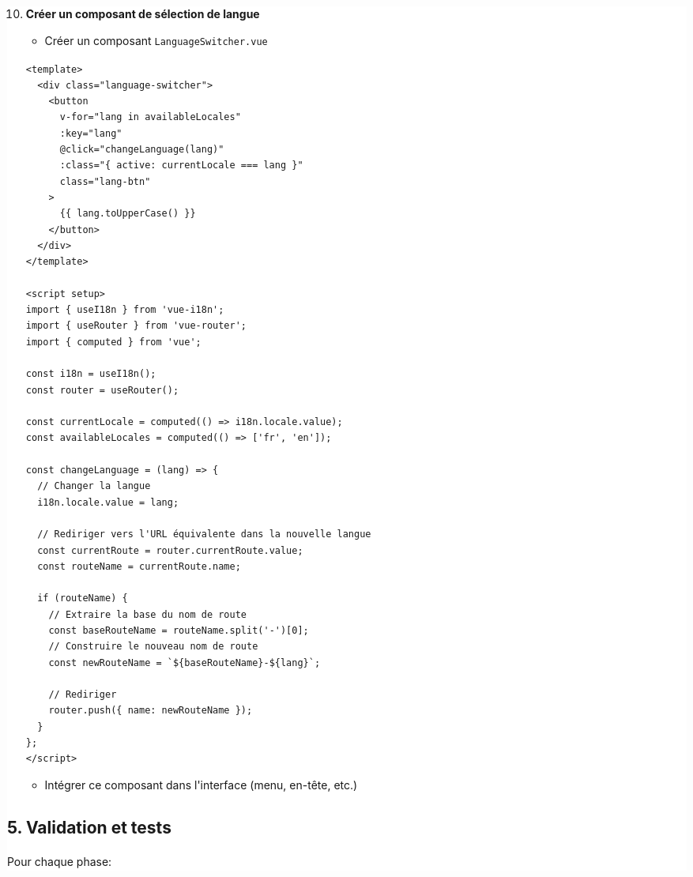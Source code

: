 10. **Créer un composant de sélection de langue**
    - Créer un composant `LanguageSwitcher.vue`
    ```vue
    <template>
      <div class="language-switcher">
        <button 
          v-for="lang in availableLocales" 
          :key="lang" 
          @click="changeLanguage(lang)"
          :class="{ active: currentLocale === lang }"
          class="lang-btn"
        >
          {{ lang.toUpperCase() }}
        </button>
      </div>
    </template>
    
    <script setup>
    import { useI18n } from 'vue-i18n';
    import { useRouter } from 'vue-router';
    import { computed } from 'vue';
    
    const i18n = useI18n();
    const router = useRouter();
    
    const currentLocale = computed(() => i18n.locale.value);
    const availableLocales = computed(() => ['fr', 'en']);
    
    const changeLanguage = (lang) => {
      // Changer la langue
      i18n.locale.value = lang;
      
      // Rediriger vers l'URL équivalente dans la nouvelle langue
      const currentRoute = router.currentRoute.value;
      const routeName = currentRoute.name;
      
      if (routeName) {
        // Extraire la base du nom de route
        const baseRouteName = routeName.split('-')[0];
        // Construire le nouveau nom de route
        const newRouteName = `${baseRouteName}-${lang}`;
        
        // Rediriger
        router.push({ name: newRouteName });
      }
    };
    </script>
    ```
    
    - Intégrer ce composant dans l'interface (menu, en-tête, etc.)

## 5. Validation et tests

Pour chaque phase:
